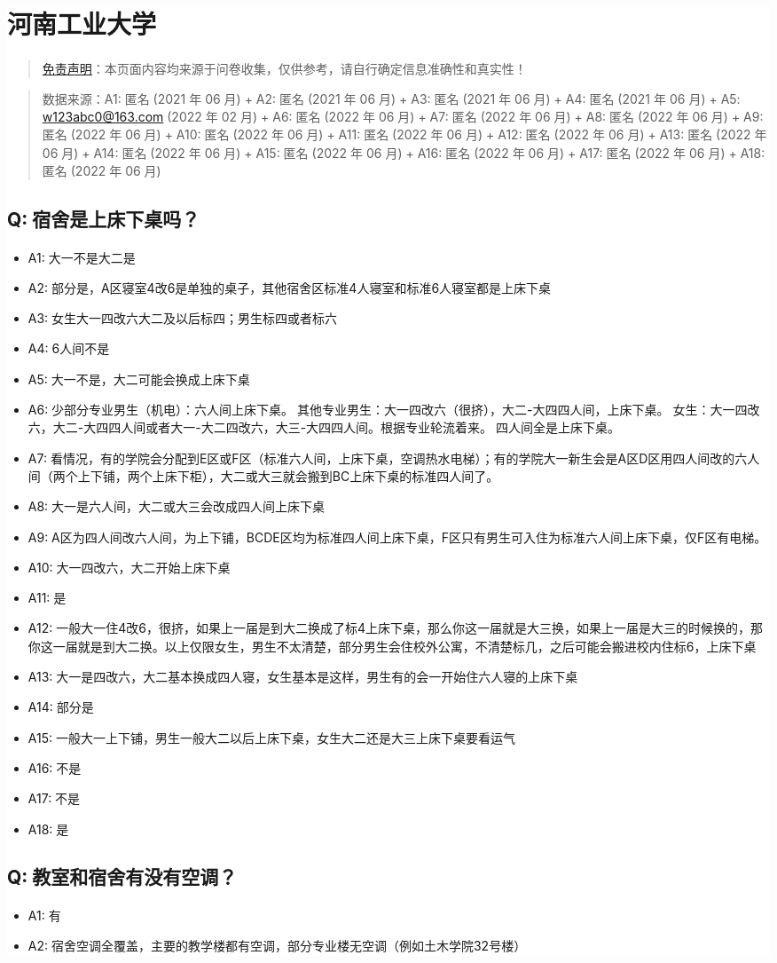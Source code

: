 # 河南工业大学

> [免责声明](https://colleges.chat/#_3)：本页面内容均来源于问卷收集，仅供参考，请自行确定信息准确性和真实性！

> 数据来源：A1: 匿名 (2021 年 06 月) + A2: 匿名 (2021 年 06 月) + A3: 匿名 (2021 年 06 月) + A4: 匿名 (2021 年 06 月) + A5: w123abc0@163.com (2022 年 02 月) + A6: 匿名 (2022 年 06 月) + A7: 匿名 (2022 年 06 月) + A8: 匿名 (2022 年 06 月) + A9: 匿名 (2022 年 06 月) + A10: 匿名 (2022 年 06 月) + A11: 匿名 (2022 年 06 月) + A12: 匿名 (2022 年 06 月) + A13: 匿名 (2022 年 06 月) + A14: 匿名 (2022 年 06 月) + A15: 匿名 (2022 年 06 月) + A16: 匿名 (2022 年 06 月) + A17: 匿名 (2022 年 06 月) + A18: 匿名 (2022 年 06 月)

## Q: 宿舍是上床下桌吗？

- A1: 大一不是大二是

- A2: 部分是，A区寝室4改6是单独的桌子，其他宿舍区标准4人寝室和标准6人寝室都是上床下桌

- A3: 女生大一四改六大二及以后标四；男生标四或者标六

- A4: 6人间不是

- A5: 大一不是，大二可能会换成上床下桌

- A6: 少部分专业男生（机电）：六人间上床下桌。
其他专业男生：大一四改六（很挤），大二-大四四人间，上床下桌。
女生：大一四改六，大二-大四四人间或者大一-大二四改六，大三-大四四人间。根据专业轮流着来。
四人间全是上床下桌。

- A7: 看情况，有的学院会分配到E区或F区（标准六人间，上床下桌，空调热水电梯）；有的学院大一新生会是A区D区用四人间改的六人间（两个上下铺，两个上床下柜），大二或大三就会搬到BC上床下桌的标准四人间了。

- A8: 大一是六人间，大二或大三会改成四人间上床下桌

- A9: A区为四人间改六人间，为上下铺，BCDE区均为标准四人间上床下桌，F区只有男生可入住为标准六人间上床下桌，仅F区有电梯。

- A10: 大一四改六，大二开始上床下桌

- A11: 是

- A12: 一般大一住4改6，很挤，如果上一届是到大二换成了标4上床下桌，那么你这一届就是大三换，如果上一届是大三的时候换的，那你这一届就是到大二换。以上仅限女生，男生不太清楚，部分男生会住校外公寓，不清楚标几，之后可能会搬进校内住标6，上床下桌

- A13: 大一是四改六，大二基本换成四人寝，女生基本是这样，男生有的会一开始住六人寝的上床下桌

- A14: 部分是

- A15: 一般大一上下铺，男生一般大二以后上床下桌，女生大二还是大三上床下桌要看运气

- A16: 不是

- A17: 不是

- A18: 是

## Q: 教室和宿舍有没有空调？

- A1: 有

- A2: 宿舍空调全覆盖，主要的教学楼都有空调，部分专业楼无空调（例如土木学院32号楼）
